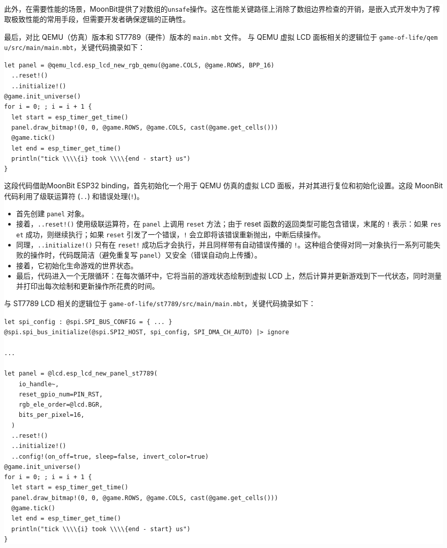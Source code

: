此外，在需要性能的场景，MoonBit提供了对数组的`unsafe`操作。这在性能关键路径上消除了数组边界检查的开销，是嵌入式开发中为了榨取极致性能的常用手段，但需要开发者确保逻辑的正确性。

最后，对比 QEMU（仿真）版本和 ST7789（硬件）版本的 `main.mbt` 文件。
与 QEMU 虚拟 LCD 面板相关的逻辑位于 `game-of-life/qemu/src/main/main.mbt`，关键代码摘录如下：

```moonbit
let panel = @qemu_lcd.esp_lcd_new_rgb_qemu(@game.COLS, @game.ROWS, BPP_16)
  ..reset!()
  ..initialize!()
@game.init_universe()
for i = 0; ; i = i + 1 {
  let start = esp_timer_get_time()
  panel.draw_bitmap!(0, 0, @game.ROWS, @game.COLS, cast(@game.get_cells()))
  @game.tick()
  let end = esp_timer_get_time()
  println("tick \\\\{i} took \\\\{end - start} us")
}

```

这段代码借助MoonBit ESP32 binding，首先初始化一个用于 QEMU 仿真的虚拟 LCD 面板，并对其进行复位和初始化设置。这段 MoonBit 代码利用了级联运算符 (`..`) 和错误处理(`!`)。

- 首先创建 `panel` 对象。
- 接着，`..reset!()` 使用级联运算符，在 `panel` 上调用 `reset` 方法；由于 reset 函数的返回类型可能包含错误，末尾的 `!` 表示：如果 `reset` 成功，则继续执行；如果 `reset` 引发了一个错误，`!` 会立即将该错误重新抛出，中断后续操作。
- 同理，`..initialize!()` 只有在 `reset!` 成功后才会执行，并且同样带有自动错误传播的 `!`。这种组合使得对同一对象执行一系列可能失败的操作时，代码既简洁（避免重复写 `panel`）又安全（错误自动向上传播）。
- 接着，它初始化生命游戏的世界状态。
- 最后，代码进入一个无限循环：在每次循环中，它将当前的游戏状态绘制到虚拟 LCD 上，然后计算并更新游戏到下一代状态，同时测量并打印出每次绘制和更新操作所花费的时间。

与 ST7789 LCD 相关的逻辑位于 `game-of-life/st7789/src/main/main.mbt`，关键代码摘录如下：

```moonbit
let spi_config : @spi.SPI_BUS_CONFIG = { ... }
@spi.spi_bus_initialize(@spi.SPI2_HOST, spi_config, SPI_DMA_CH_AUTO) |> ignore

...

let panel = @lcd.esp_lcd_new_panel_st7789(
    io_handle~,
    reset_gpio_num=PIN_RST,
    rgb_ele_order=@lcd.BGR,
    bits_per_pixel=16,
  )
  ..reset!()
  ..initialize!()
  ..config!(on_off=true, sleep=false, invert_color=true)
@game.init_universe()
for i = 0; ; i = i + 1 {
  let start = esp_timer_get_time()
  panel.draw_bitmap!(0, 0, @game.ROWS, @game.COLS, cast(@game.get_cells()))
  @game.tick()
  let end = esp_timer_get_time()
  println("tick \\\\{i} took \\\\{end - start} us")
}

```
